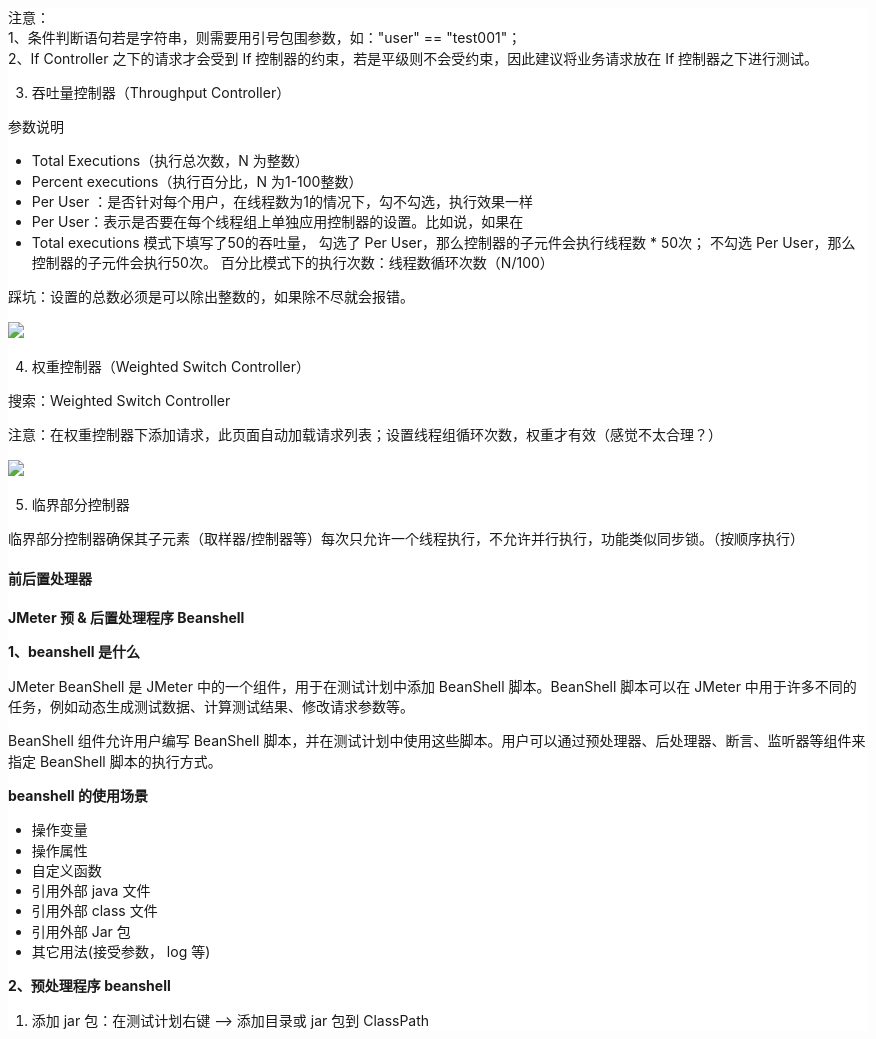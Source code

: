 注意：  
1、条件判断语句若是字符串，则需要用引号包围参数，如："user" == "test001"；  
2、If Controller 之下的请求才会受到 If 控制器的约束，若是平级则不会受约束，因此建议将业务请求放在 If 控制器之下进行测试。

3. 吞吐量控制器（Throughput Controller） 

参数说明
- Total Executions（执行总次数，N 为整数）
- Percent executions（执行百分比，N 为1-100整数）
- Per User ：是否针对每个用户，在线程数为1的情况下，勾不勾选，执行效果一样
- Per User：表示是否要在每个线程组上单独应用控制器的设置。比如说，如果在
- Total executions 模式下填写了50的吞吐量，
勾选了 Per User，那么控制器的子元件会执行线程数 * 50次；
不勾选 Per User，那么控制器的子元件会执行50次。
百分比模式下的执行次数：线程数循环次数（N/100）

踩坑：设置的总数必须是可以除出整数的，如果除不尽就会报错。

![](./img/吞吐量控制器.png)

4. 权重控制器（Weighted Switch Controller）  

搜索：Weighted Switch Controller

注意：在权重控制器下添加请求，此页面自动加载请求列表；设置线程组循环次数，权重才有效（感觉不太合理？）

![](./img/权重控制器.png)

5. 临界部分控制器

临界部分控制器确保其子元素（取样器/控制器等）每次只允许一个线程执行，不允许并行执行，功能类似同步锁。（按顺序执行）



#### 前后置处理器

**JMeter 预 & 后置处理程序 Beanshell**

**1、beanshell 是什么**

JMeter BeanShell 是 JMeter 中的一个组件，用于在测试计划中添加 BeanShell 脚本。BeanShell 脚本可以在 JMeter 中用于许多不同的任务，例如动态生成测试数据、计算测试结果、修改请求参数等。

BeanShell 组件允许用户编写 BeanShell 脚本，并在测试计划中使用这些脚本。用户可以通过预处理器、后处理器、断言、监听器等组件来指定 BeanShell 脚本的执行方式。

**beanshell 的使用场景**

- 操作变量
- 操作属性
- 自定义函数
- 引用外部 java 文件
- 引用外部 class 文件
- 引用外部 Jar 包
- 其它用法(接受参数， log 等)

**2、预处理程序 beanshell**

1. 添加 jar 包：在测试计划右键 --> 添加目录或 jar 包到 ClassPath
